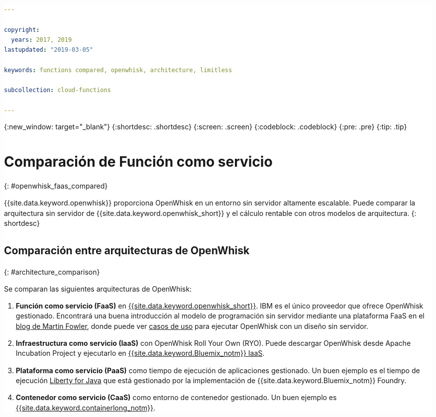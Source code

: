 ```yaml
---

copyright:
  years: 2017, 2019
lastupdated: "2019-03-05"

keywords: functions compared, openwhisk, architecture, limitless

subcollection: cloud-functions

---
```


{:new_window: target="_blank"}
{:shortdesc: .shortdesc}
{:screen: .screen}
{:codeblock: .codeblock}
{:pre: .pre}
{:tip: .tip}

# Comparación de Función como servicio
{: #openwhisk_faas_compared}

{{site.data.keyword.openwhisk}} proporciona OpenWhisk en un entorno sin servidor altamente escalable. Puede comparar la arquitectura sin servidor de {{site.data.keyword.openwhisk_short}} y el cálculo rentable con otros modelos de arquitectura.
{: shortdesc}

## Comparación entre arquitecturas de OpenWhisk
{: #architecture_comparison}

Se comparan las siguientes arquitecturas de OpenWhisk:

1. **Función como servicio (FaaS)** en [{{site.data.keyword.openwhisk_short}}](https://cloud.ibm.com/openwhisk). IBM es el único proveedor que ofrece OpenWhisk gestionado. Encontrará una buena introducción al modelo de programación sin servidor mediante una plataforma FaaS en el [blog de Martin Fowler](https://martinfowler.com/articles/serverless.html), donde puede ver [casos de uso](/docs/openwhisk?topic=cloud-functions-openwhisk_common_use_cases) para ejecutar OpenWhisk con un diseño sin servidor.

2. **Infraestructura como servicio (IaaS)** con OpenWhisk Roll Your Own (RYO). Puede descargar OpenWhisk desde Apache Incubation Project y ejecutarlo en [{{site.data.keyword.Bluemix_notm}} IaaS](https://cloud.ibm.com/catalog/?category=devices).

3. **Plataforma como servicio (PaaS)** como tiempo de ejecución de aplicaciones gestionado. Un buen ejemplo es el tiempo de ejecución [Liberty for Java](https://cloud.ibm.com/catalog/starters/liberty-for-java) que está gestionado por la implementación de {{site.data.keyword.Bluemix_notm}} Foundry.

4. **Contenedor como servicio (CaaS)** como entorno de contenedor gestionado. Un buen ejemplo es [{{site.data.keyword.containerlong_notm}}](/docs/containers?topic=containers-container_index#container_index).
